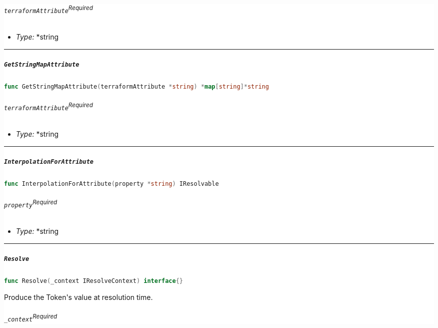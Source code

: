 ###### `terraformAttribute`<sup>Required</sup> <a name="terraformAttribute" id="@cdktf/provider-boundary.dataBoundaryGroup.DataBoundaryGroupScopeOutputReference.getStringAttribute.parameter.terraformAttribute"></a>

- *Type:* *string

---

##### `GetStringMapAttribute` <a name="GetStringMapAttribute" id="@cdktf/provider-boundary.dataBoundaryGroup.DataBoundaryGroupScopeOutputReference.getStringMapAttribute"></a>

```go
func GetStringMapAttribute(terraformAttribute *string) *map[string]*string
```

###### `terraformAttribute`<sup>Required</sup> <a name="terraformAttribute" id="@cdktf/provider-boundary.dataBoundaryGroup.DataBoundaryGroupScopeOutputReference.getStringMapAttribute.parameter.terraformAttribute"></a>

- *Type:* *string

---

##### `InterpolationForAttribute` <a name="InterpolationForAttribute" id="@cdktf/provider-boundary.dataBoundaryGroup.DataBoundaryGroupScopeOutputReference.interpolationForAttribute"></a>

```go
func InterpolationForAttribute(property *string) IResolvable
```

###### `property`<sup>Required</sup> <a name="property" id="@cdktf/provider-boundary.dataBoundaryGroup.DataBoundaryGroupScopeOutputReference.interpolationForAttribute.parameter.property"></a>

- *Type:* *string

---

##### `Resolve` <a name="Resolve" id="@cdktf/provider-boundary.dataBoundaryGroup.DataBoundaryGroupScopeOutputReference.resolve"></a>

```go
func Resolve(_context IResolveContext) interface{}
```

Produce the Token's value at resolution time.

###### `_context`<sup>Required</sup> <a name="_context" id="@cdktf/provider-boundary.dataBoundaryGroup.DataBoundaryGroupScopeOutputReference.resolve.parameter._context"></a>
